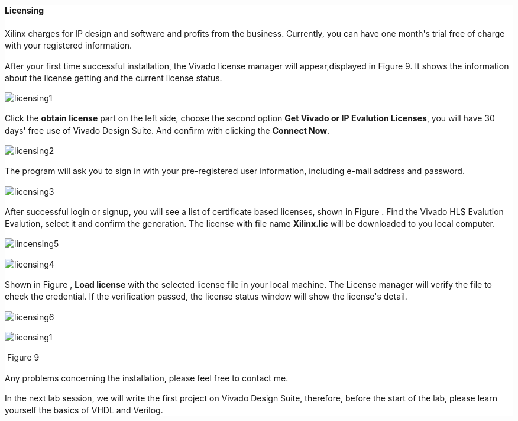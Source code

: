 



#### Licensing

Xilinx charges for IP design and software and profits from the business. Currently, you can have one month's trial free of charge with your registered information.

After your first time successful installation, the Vivado license manager will appear,displayed in Figure 9. It shows the information about the license getting and the current license status.

![licensing1](Pictures/licensing1.png)



Click the **obtain license** part on the left side, choose the second option **Get Vivado or IP Evalution Licenses**, you will have 30 days' free use of Vivado Design Suite. And confirm with clicking the **Connect Now**. 

![licensing2](Pictures/licensing2.png)



The program will ask you to sign in with your pre-registered user information, including e-mail address and password.

![licensing3](Pictures/licensing3.png)





After successful login or signup, you will see a list of certificate based licenses, shown in Figure . Find the Vivado HLS Evalution Evalution, select it and confirm the generation. The license with file name **Xilinx.lic** will be downloaded to you local computer.

![lincensing5](Pictures/lincensing5.png)

![licensing4](Pictures/licensing4.png)



Shown in Figure , **Load license** with the selected license file in your local machine. The License manager will verify the file to check the credential. If the verification passed, the license status window will show the license's detail.

![licensing6](Pictures/licensing6.png)





![licensing1](Pictures/licensing1.png)

​                                                                               Figure 9



Any problems concerning the installation, please feel free to contact me.

In the next lab session, we will write the first project on Vivado Design Suite, therefore, before the start of the lab, please learn yourself the basics of VHDL and Verilog.
